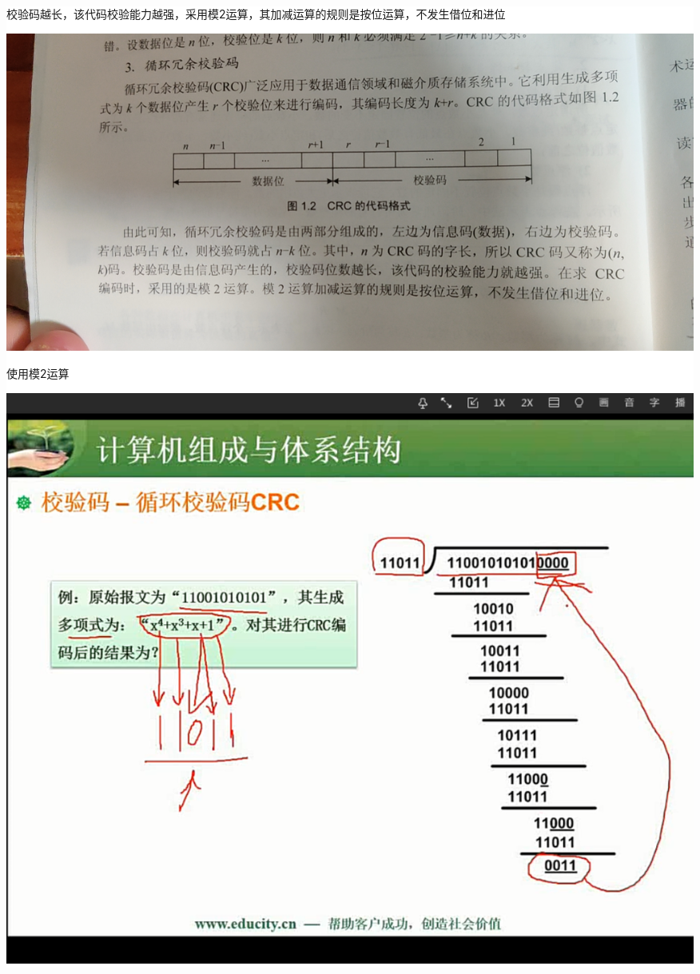 校验码越长，该代码校验能力越强，采用模2运算，其加减运算的规则是按位运算，不发生借位和进位

![](pictures/循环冗余校验码.jpg)

使用模2运算

![](pictures/模2运算.png)
